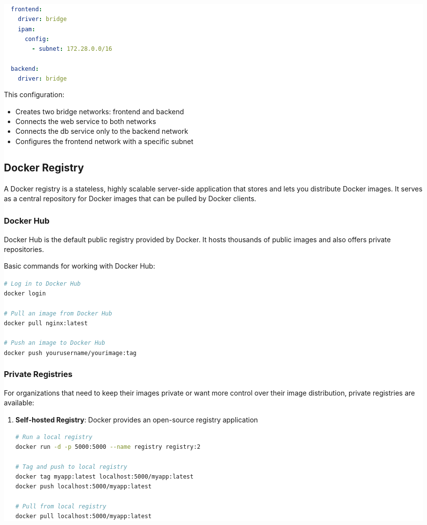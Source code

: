 ```yaml
  frontend:
    driver: bridge
    ipam:
      config:
        - subnet: 172.28.0.0/16
          
  backend:
    driver: bridge
```

This configuration:
- Creates two bridge networks: frontend and backend
- Connects the web service to both networks
- Connects the db service only to the backend network
- Configures the frontend network with a specific subnet

## Docker Registry

A Docker registry is a stateless, highly scalable server-side application that stores and lets you distribute Docker images. It serves as a central repository for Docker images that can be pulled by Docker clients.

### Docker Hub

Docker Hub is the default public registry provided by Docker. It hosts thousands of public images and also offers private repositories.

Basic commands for working with Docker Hub:
```bash
# Log in to Docker Hub
docker login

# Pull an image from Docker Hub
docker pull nginx:latest

# Push an image to Docker Hub
docker push yourusername/yourimage:tag
```

### Private Registries

For organizations that need to keep their images private or want more control over their image distribution, private registries are available:

1. **Self-hosted Registry**: Docker provides an open-source registry application
   ```bash
   # Run a local registry
   docker run -d -p 5000:5000 --name registry registry:2
   
   # Tag and push to local registry
   docker tag myapp:latest localhost:5000/myapp:latest
   docker push localhost:5000/myapp:latest
   
   # Pull from local registry
   docker pull localhost:5000/myapp:latest
   ```
